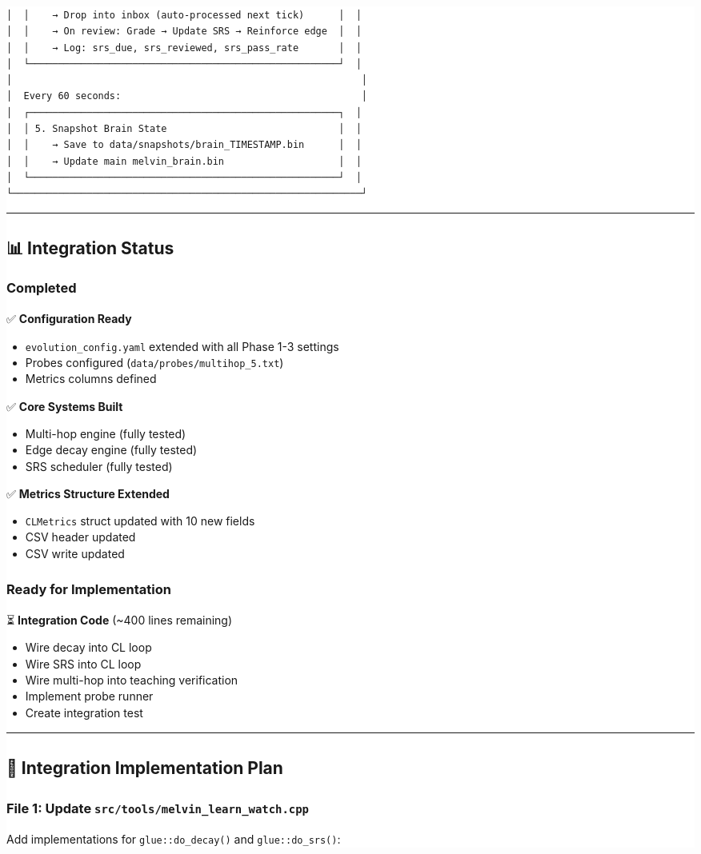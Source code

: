 ```
│  │    → Drop into inbox (auto-processed next tick)      │  │
│  │    → On review: Grade → Update SRS → Reinforce edge  │  │
│  │    → Log: srs_due, srs_reviewed, srs_pass_rate       │  │
│  └──────────────────────────────────────────────────────┘  │
│                                                             │
│  Every 60 seconds:                                          │
│  ┌──────────────────────────────────────────────────────┐  │
│  │ 5. Snapshot Brain State                              │  │
│  │    → Save to data/snapshots/brain_TIMESTAMP.bin      │  │
│  │    → Update main melvin_brain.bin                    │  │
│  └──────────────────────────────────────────────────────┘  │
└─────────────────────────────────────────────────────────────┘
```

---

## 📊 **Integration Status**

### **Completed**

✅ **Configuration Ready**
- `evolution_config.yaml` extended with all Phase 1-3 settings
- Probes configured (`data/probes/multihop_5.txt`)
- Metrics columns defined

✅ **Core Systems Built**
- Multi-hop engine (fully tested)
- Edge decay engine (fully tested)
- SRS scheduler (fully tested)

✅ **Metrics Structure Extended**
- `CLMetrics` struct updated with 10 new fields
- CSV header updated
- CSV write updated

### **Ready for Implementation**

⏳ **Integration Code** (~400 lines remaining)
- Wire decay into CL loop
- Wire SRS into CL loop
- Wire multi-hop into teaching verification
- Implement probe runner
- Create integration test

---

## 🎯 **Integration Implementation Plan**

### **File 1: Update `src/tools/melvin_learn_watch.cpp`**

Add implementations for `glue::do_decay()` and `glue::do_srs()`:
